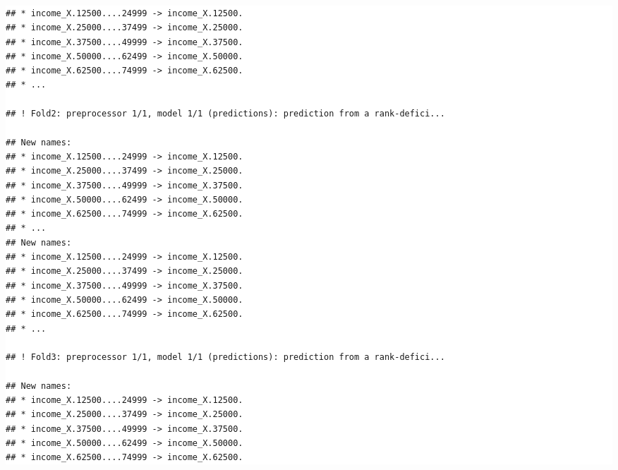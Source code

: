     ## * income_X.12500....24999 -> income_X.12500.
    ## * income_X.25000....37499 -> income_X.25000.
    ## * income_X.37500....49999 -> income_X.37500.
    ## * income_X.50000....62499 -> income_X.50000.
    ## * income_X.62500....74999 -> income_X.62500.
    ## * ...

    ## ! Fold2: preprocessor 1/1, model 1/1 (predictions): prediction from a rank-defici...

    ## New names:
    ## * income_X.12500....24999 -> income_X.12500.
    ## * income_X.25000....37499 -> income_X.25000.
    ## * income_X.37500....49999 -> income_X.37500.
    ## * income_X.50000....62499 -> income_X.50000.
    ## * income_X.62500....74999 -> income_X.62500.
    ## * ...
    ## New names:
    ## * income_X.12500....24999 -> income_X.12500.
    ## * income_X.25000....37499 -> income_X.25000.
    ## * income_X.37500....49999 -> income_X.37500.
    ## * income_X.50000....62499 -> income_X.50000.
    ## * income_X.62500....74999 -> income_X.62500.
    ## * ...

    ## ! Fold3: preprocessor 1/1, model 1/1 (predictions): prediction from a rank-defici...

    ## New names:
    ## * income_X.12500....24999 -> income_X.12500.
    ## * income_X.25000....37499 -> income_X.25000.
    ## * income_X.37500....49999 -> income_X.37500.
    ## * income_X.50000....62499 -> income_X.50000.
    ## * income_X.62500....74999 -> income_X.62500.